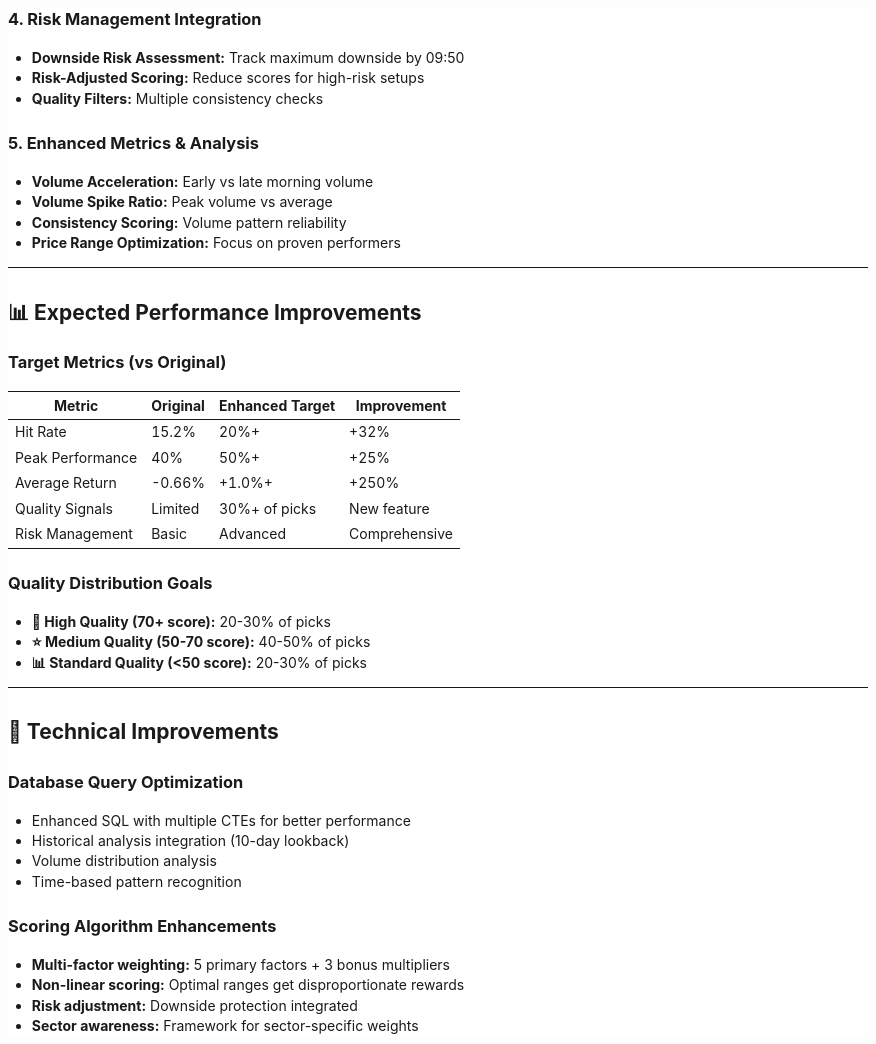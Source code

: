 ### 4. **Risk Management Integration**
- **Downside Risk Assessment:** Track maximum downside by 09:50
- **Risk-Adjusted Scoring:** Reduce scores for high-risk setups
- **Quality Filters:** Multiple consistency checks

### 5. **Enhanced Metrics & Analysis**
- **Volume Acceleration:** Early vs late morning volume
- **Volume Spike Ratio:** Peak volume vs average
- **Consistency Scoring:** Volume pattern reliability
- **Price Range Optimization:** Focus on proven performers

---

## 📊 Expected Performance Improvements

### **Target Metrics (vs Original)**
| Metric | Original | Enhanced Target | Improvement |
|--------|----------|----------------|-------------|
| Hit Rate | 15.2% | 20%+ | +32% |
| Peak Performance | 40% | 50%+ | +25% |
| Average Return | -0.66% | +1.0%+ | +250% |
| Quality Signals | Limited | 30%+ of picks | New feature |
| Risk Management | Basic | Advanced | Comprehensive |

### **Quality Distribution Goals**
- **💎 High Quality (70+ score):** 20-30% of picks
- **⭐ Medium Quality (50-70 score):** 40-50% of picks  
- **📊 Standard Quality (<50 score):** 20-30% of picks

---

## 🔧 Technical Improvements

### **Database Query Optimization**
- Enhanced SQL with multiple CTEs for better performance
- Historical analysis integration (10-day lookback)
- Volume distribution analysis
- Time-based pattern recognition

### **Scoring Algorithm Enhancements**
- **Multi-factor weighting:** 5 primary factors + 3 bonus multipliers
- **Non-linear scoring:** Optimal ranges get disproportionate rewards
- **Risk adjustment:** Downside protection integrated
- **Sector awareness:** Framework for sector-specific weights
